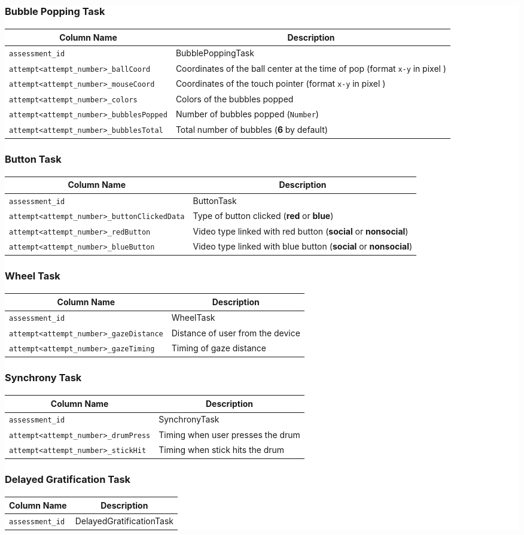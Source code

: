 ### Bubble Popping Task

| Column Name                             | Description                                                                |
| --------------------------------------- | -------------------------------------------------------------------------- |
| `assessment_id`                         | BubblePoppingTask                                                          |
| `attempt<attempt_number>_ballCoord`     | Coordinates of the ball center at the time of pop (format `x-y` in pixel ) |
| `attempt<attempt_number>_mouseCoord`    | Coordinates of the touch pointer (format `x-y` in pixel )                  |
| `attempt<attempt_number>_colors`        | Colors of the bubbles popped                                               |
| `attempt<attempt_number>_bubblesPopped` | Number of bubbles popped (`Number`)                                        |
| `attempt<attempt_number>_bubblesTotal`  | Total number of bubbles (**6** by default)                                 |

### Button Task

| Column Name                                 | Description                                                      |
| ------------------------------------------- | ---------------------------------------------------------------- |
| `assessment_id`                             | ButtonTask                                                       |
| `attempt<attempt_number>_buttonClickedData` | Type of button clicked (**red** or **blue**)                     |
| `attempt<attempt_number>_redButton`         | Video type linked with red button (**social** or **nonsocial**)  |
| `attempt<attempt_number>_blueButton`        | Video type linked with blue button (**social** or **nonsocial**) |

### Wheel Task

| Column Name                            | Description                      |
| -------------------------------------- | -------------------------------- |
| `assessment_id`                        | WheelTask                        |
| `attempt<attempt_number>_gazeDistance` | Distance of user from the device |
| `attempt<attempt_number>_gazeTiming`   | Timing of gaze distance          |

### Synchrony Task

| Column Name                         | Description                       |
| ----------------------------------- | --------------------------------- |
| `assessment_id`                     | SynchronyTask                     |
| `attempt<attempt_number>_drumPress` | Timing when user presses the drum |
| `attempt<attempt_number>_stickHit`  | Timing when stick hits the drum   |

### Delayed Gratification Task

| Column Name     | Description              |
| --------------- | ------------------------ |
| `assessment_id` | DelayedGratificationTask |
